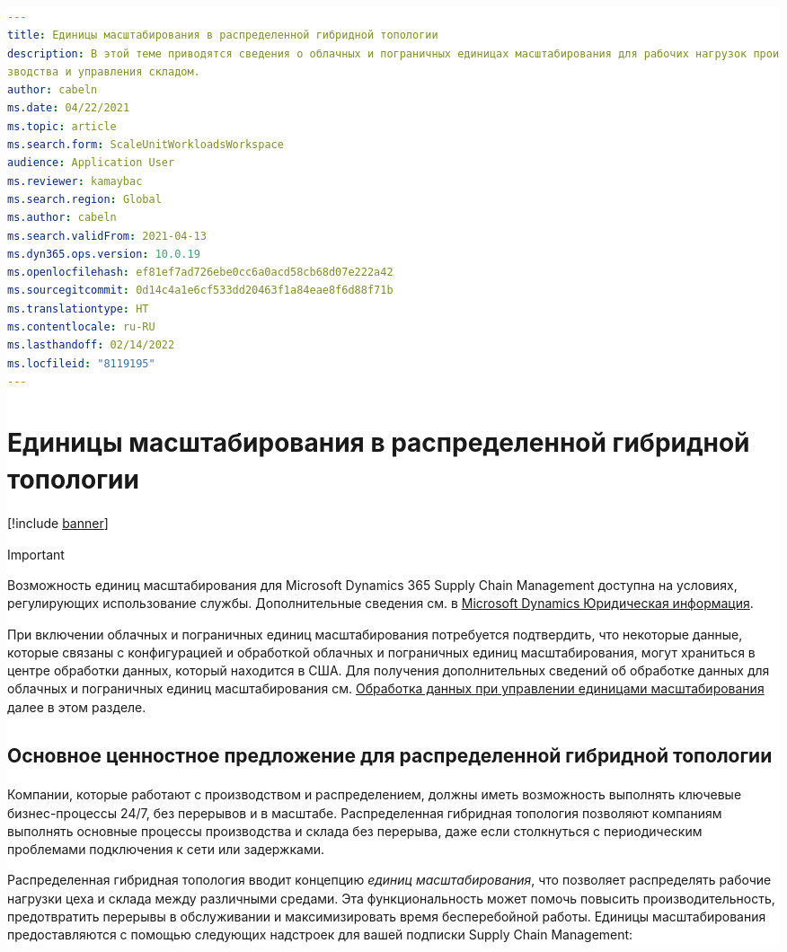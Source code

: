 ```yaml
---
title: Единицы масштабирования в распределенной гибридной топологии
description: В этой теме приводятся сведения о облачных и пограничных единицах масштабирования для рабочих нагрузок производства и управления складом.
author: cabeln
ms.date: 04/22/2021
ms.topic: article
ms.search.form: ScaleUnitWorkloadsWorkspace
audience: Application User
ms.reviewer: kamaybac
ms.search.region: Global
ms.author: cabeln
ms.search.validFrom: 2021-04-13
ms.dyn365.ops.version: 10.0.19
ms.openlocfilehash: ef81ef7ad726ebe0cc6a0acd58cb68d07e222a42
ms.sourcegitcommit: 0d14c4a1e6cf533dd20463f1a84eae8f6d88f71b
ms.translationtype: HT
ms.contentlocale: ru-RU
ms.lasthandoff: 02/14/2022
ms.locfileid: "8119195"
---
```

# <a name="scale-units-in-a-distributed-hybrid-topology"></a>Единицы масштабирования в распределенной гибридной топологии

[!include [banner](../includes/banner.md)]

> [!IMPORTANT]
> Возможность единиц масштабирования для Microsoft Dynamics 365 Supply Chain Management доступна на условиях, регулирующих использование службы. Дополнительные сведения см. в [Microsoft Dynamics Юридическая информация](https://go.microsoft.com/fwlink/?LinkID=290927).
>
> При включении облачных и пограничных единиц масштабирования потребуется подтвердить, что некоторые данные, которые связаны с конфигурацией и обработкой облачных и пограничных единиц масштабирования, могут храниться в центре обработки данных, который находится в США. Для получения дополнительных сведений об обработке данных для облачных и пограничных единиц масштабирования см. [Обработка данных при управлении единицами масштабирования](#data-processing-management) далее в этом разделе.

## <a name="core-value-proposition-for-a-distributed-hybrid-topology"></a>Основное ценностное предложение для распределенной гибридной топологии

Компании, которые работают с производством и распределением, должны иметь возможность выполнять ключевые бизнес-процессы 24/7, без перерывов и в масштабе. Распределенная гибридная топология позволяют компаниям выполнять основные процессы производства и склада без перерыва, даже если столкнуться с периодическим проблемами подключения к сети или задержками.

Распределенная гибридная топология вводит концепцию *единиц масштабирования*, что позволяет распределять рабочие нагрузки цеха и склада между различными средами. Эта функциональность может помочь повысить производительность, предотвратить перерывы в обслуживании и максимизировать время бесперебойной работы. Единицы масштабирования предоставляются с помощью следующих надстроек для вашей подписки Supply Chain Management:
